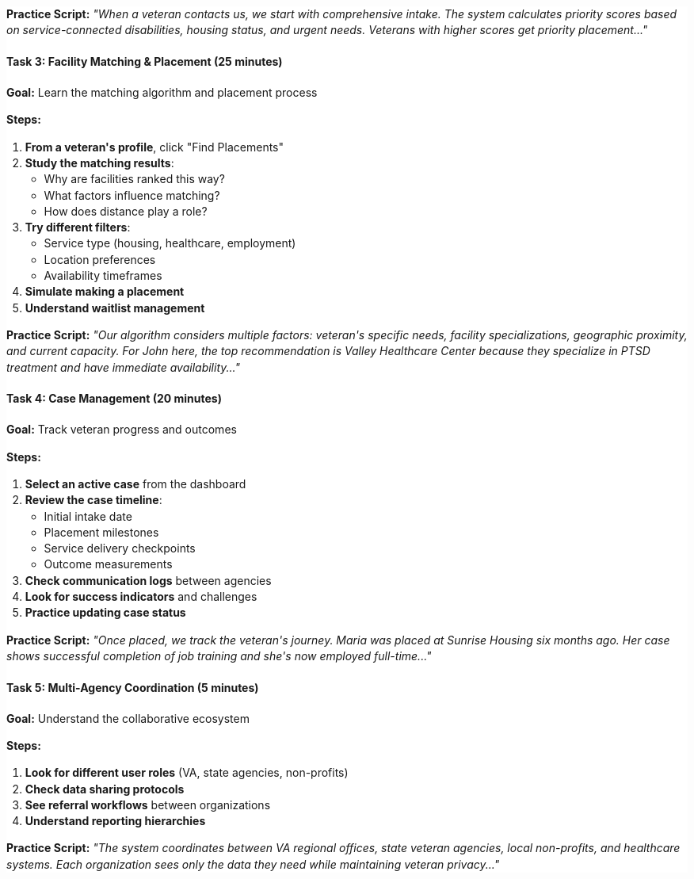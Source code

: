 **Practice Script:**
*"When a veteran contacts us, we start with comprehensive intake. The system calculates priority scores based on service-connected disabilities, housing status, and urgent needs. Veterans with higher scores get priority placement..."*

#### **Task 3: Facility Matching & Placement (25 minutes)**
**Goal:** Learn the matching algorithm and placement process

**Steps:**
1. **From a veteran's profile**, click "Find Placements"
2. **Study the matching results**:
   - Why are facilities ranked this way?
   - What factors influence matching?
   - How does distance play a role?
3. **Try different filters**:
   - Service type (housing, healthcare, employment)
   - Location preferences
   - Availability timeframes
4. **Simulate making a placement**
5. **Understand waitlist management**

**Practice Script:**
*"Our algorithm considers multiple factors: veteran's specific needs, facility specializations, geographic proximity, and current capacity. For John here, the top recommendation is Valley Healthcare Center because they specialize in PTSD treatment and have immediate availability..."*

#### **Task 4: Case Management (20 minutes)**
**Goal:** Track veteran progress and outcomes

**Steps:**
1. **Select an active case** from the dashboard
2. **Review the case timeline**:
   - Initial intake date
   - Placement milestones
   - Service delivery checkpoints
   - Outcome measurements
3. **Check communication logs** between agencies
4. **Look for success indicators** and challenges
5. **Practice updating case status**

**Practice Script:**
*"Once placed, we track the veteran's journey. Maria was placed at Sunrise Housing six months ago. Her case shows successful completion of job training and she's now employed full-time..."*

#### **Task 5: Multi-Agency Coordination (5 minutes)**
**Goal:** Understand the collaborative ecosystem

**Steps:**
1. **Look for different user roles** (VA, state agencies, non-profits)
2. **Check data sharing protocols**
3. **See referral workflows** between organizations
4. **Understand reporting hierarchies**

**Practice Script:**
*"The system coordinates between VA regional offices, state veteran agencies, local non-profits, and healthcare systems. Each organization sees only the data they need while maintaining veteran privacy..."*
